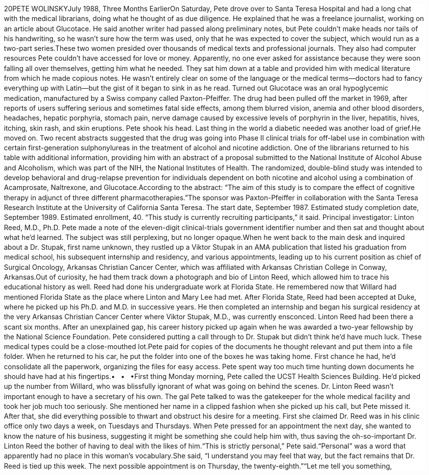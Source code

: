 20PETE WOLINSKYJuly 1988, Three Months EarlierOn Saturday, Pete drove over to Santa Teresa Hospital and had a long chat with the medical librarians, doing what he thought of as due diligence. He explained that he was a freelance journalist, working on an article about Glucotace. He said another writer had passed along preliminary notes, but Pete couldn’t make heads nor tails of his handwriting, so he wasn’t sure how the term was used, only that he was expected to cover the subject, which would run as a two-part series.These two women presided over thousands of medical texts and professional journals. They also had computer resources Pete couldn’t have accessed for love or money. Apparently, no one ever asked for assistance because they were soon falling all over themselves, getting him what he needed. They sat him down at a table and provided him with medical literature from which he made copious notes. He wasn’t entirely clear on some of the language or the medical terms—doctors had to fancy everything up with Latin—but the gist of it began to sink in as he read. Turned out Glucotace was an oral hypoglycemic medication, manufactured by a Swiss company called Paxton-Pfeiffer. The drug had been pulled off the market in 1969, after reports of users suffering serious and sometimes fatal side effects, among them blurred vision, anemia and other blood disorders, headaches, hepatic porphyria, stomach pain, nerve damage caused by excessive levels of porphyrin in the liver, hepatitis, hives, itching, skin rash, and skin eruptions. Pete shook his head. Last thing in the world a diabetic needed was another load of grief.He moved on. Two recent abstracts suggested that the drug was going into Phase II clinical trials for off-label use in combination with certain first-generation sulphonylureas in the treatment of alcohol and nicotine addiction. One of the librarians returned to his table with additional information, providing him with an abstract of a proposal submitted to the National Institute of Alcohol Abuse and Alcoholism, which was part of the NIH, the National Institutes of Health. The randomized, double-blind study was intended to develop behavioral and drug-relapse prevention for individuals dependent on both nicotine and alcohol using a combination of Acamprosate, Naltrexone, and Glucotace.According to the abstract: “The aim of this study is to compare the effect of cognitive therapy in adjunct of three different pharmacotherapies.”The sponsor was Paxton-Pfeiffer in collaboration with the Santa Teresa Research Institute at the University of California Santa Teresa. The start date, September 1987. Estimated study completion date, September 1989. Estimated enrollment, 40. “This study is currently recruiting participants,” it said. Principal investigator: Linton Reed, M.D., Ph.D. Pete made a note of the eleven-digit clinical-trials government identifier number and then sat and thought about what he’d learned. The subject was still perplexing, but no longer opaque.When he went back to the main desk and inquired about a Dr. Stupak, first name unknown, they rustled up a Viktor Stupak in an AMA publication that listed his graduation from medical school, his subsequent internship and residency, and various appointments, leading up to his current position as chief of Surgical Oncology, Arkansas Christian Cancer Center, which was affiliated with Arkansas Christian College in Conway, Arkansas.Out of curiosity, he had them track down a photograph and bio of Linton Reed, which allowed him to trace his educational history as well. Reed had done his undergraduate work at Florida State. He remembered now that Willard had mentioned Florida State as the place where Linton and Mary Lee had met. After Florida State, Reed had been accepted at Duke, where he picked up his Ph.D. and M.D. in successive years. He then completed an internship and began his surgical residency at the very Arkansas Christian Cancer Center where Viktor Stupak, M.D., was currently ensconced. Linton Reed had been there a scant six months. After an unexplained gap, his career history picked up again when he was awarded a two-year fellowship by the National Science Foundation. Pete considered putting a call through to Dr. Stupak but didn’t think he’d have much luck. These medical types could be a close-mouthed lot.Pete paid for copies of the documents he thought relevant and put them into a file folder. When he returned to his car, he put the folder into one of the boxes he was taking home. First chance he had, he’d consolidate all the paperwork, organizing the files for easy access. Pete spent way too much time hunting down documents he should have had at his fingertips.•   •   •First thing Monday morning, Pete called the UCST Health Sciences Building. He’d picked up the number from Willard, who was blissfully ignorant of what was going on behind the scenes. Dr. Linton Reed wasn’t important enough to have a secretary of his own. The gal Pete talked to was the gatekeeper for the whole medical facility and took her job much too seriously. She mentioned her name in a clipped fashion when she picked up his call, but Pete missed it. After that, she did everything possible to thwart and obstruct his desire for a meeting. First she claimed Dr. Reed was in his clinic office only two days a week, on Tuesdays and Thursdays. When Pete pressed for an appointment the next day, she wanted to know the nature of his business, suggesting it might be something she could help him with, thus saving the oh-so-important Dr. Linton Reed the bother of having to deal with the likes of him.“This is strictly personal,” Pete said.“Personal” was a word that apparently had no place in this woman’s vocabulary.She said, “I understand you may feel that way, but the fact remains that Dr. Reed is tied up this week. The next possible appointment is on Thursday, the twenty-eighth.”“Let me tell you something,